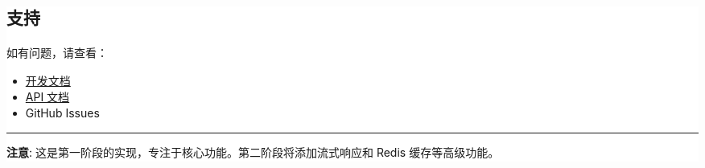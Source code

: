 ## 支持

如有问题，请查看：
- [开发文档](./development-plan.md)
- [API 文档](./api-reference.md)
- GitHub Issues

---

**注意**: 这是第一阶段的实现，专注于核心功能。第二阶段将添加流式响应和 Redis 缓存等高级功能。
